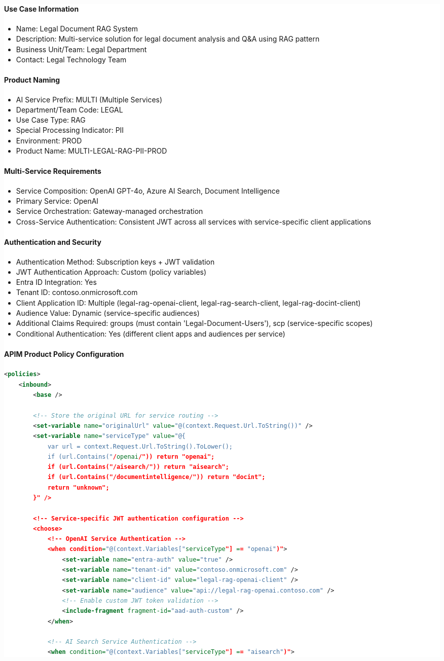 #### Use Case Information
- Name: Legal Document RAG System
- Description: Multi-service solution for legal document analysis and Q&A using RAG pattern
- Business Unit/Team: Legal Department
- Contact: Legal Technology Team

#### Product Naming
- AI Service Prefix: MULTI (Multiple Services)
- Department/Team Code: LEGAL
- Use Case Type: RAG
- Special Processing Indicator: PII
- Environment: PROD
- Product Name: MULTI-LEGAL-RAG-PII-PROD

#### Multi-Service Requirements
- Service Composition: OpenAI GPT-4o, Azure AI Search, Document Intelligence
- Primary Service: OpenAI
- Service Orchestration: Gateway-managed orchestration
- Cross-Service Authentication: Consistent JWT across all services with service-specific client applications

#### Authentication and Security
- Authentication Method: Subscription keys + JWT validation
- JWT Authentication Approach: Custom (policy variables)
- Entra ID Integration: Yes
- Tenant ID: contoso.onmicrosoft.com
- Client Application ID: Multiple (legal-rag-openai-client, legal-rag-search-client, legal-rag-docint-client)
- Audience Value: Dynamic (service-specific audiences)
- Additional Claims Required: groups (must contain 'Legal-Document-Users'), scp (service-specific scopes)
- Conditional Authentication: Yes (different client apps and audiences per service)

#### APIM Product Policy Configuration

```xml
<policies>
    <inbound>
        <base />
        
        <!-- Store the original URL for service routing -->
        <set-variable name="originalUrl" value="@(context.Request.Url.ToString())" />
        <set-variable name="serviceType" value="@{
            var url = context.Request.Url.ToString().ToLower();
            if (url.Contains("/openai/")) return "openai";
            if (url.Contains("/aisearch/")) return "aisearch";
            if (url.Contains("/documentintelligence/")) return "docint";
            return "unknown";
        }" />

        <!-- Service-specific JWT authentication configuration -->
        <choose>
            <!-- OpenAI Service Authentication -->
            <when condition="@(context.Variables["serviceType"] == "openai")">
                <set-variable name="entra-auth" value="true" />
                <set-variable name="tenant-id" value="contoso.onmicrosoft.com" />
                <set-variable name="client-id" value="legal-rag-openai-client" />
                <set-variable name="audience" value="api://legal-rag-openai.contoso.com" />
                <!-- Enable custom JWT token validation -->
                <include-fragment fragment-id="aad-auth-custom" />
            </when>
            
            <!-- AI Search Service Authentication -->
            <when condition="@(context.Variables["serviceType"] == "aisearch")">
```